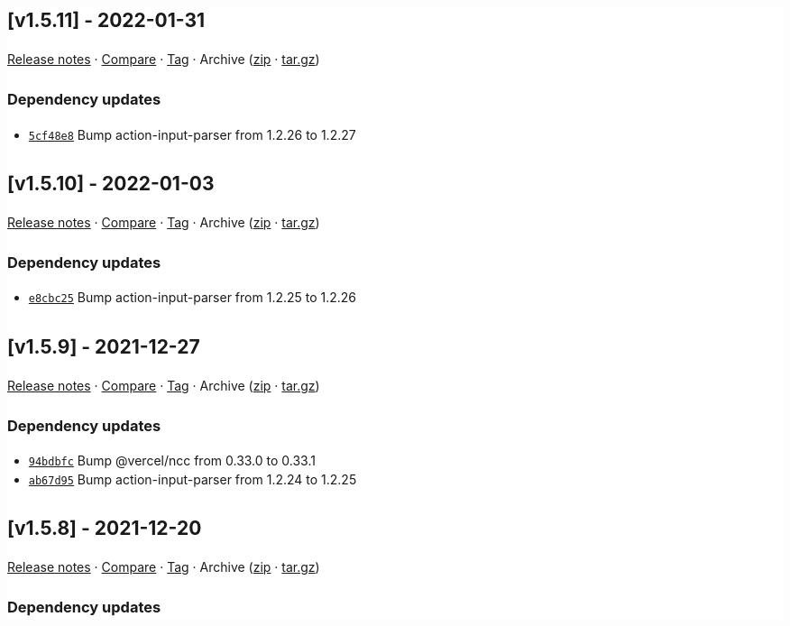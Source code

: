 ## [v1.5.11] - 2022-01-31

[Release notes](https://github.com/betahuhn/deploy-to-vercel-action/releases/tag/v1.5.11) · [Compare](https://github.com/betahuhn/deploy-to-vercel-action/compare/v1.5.10...v1.5.11) · [Tag](https://github.com/betahuhn/deploy-to-vercel-action/tree/v1.5.11) · Archive ([zip](https://github.com/betahuhn/deploy-to-vercel-action/archive/v1.5.11.zip) · [tar.gz](https://github.com/betahuhn/deploy-to-vercel-action/archive/v1.5.11.tar.gz))

### Dependency updates

- [`5cf48e8`](https://github.com/betahuhn/deploy-to-vercel-action/commit/5cf48e8)  Bump action-input-parser from 1.2.26 to 1.2.27

## [v1.5.10] - 2022-01-03

[Release notes](https://github.com/betahuhn/deploy-to-vercel-action/releases/tag/v1.5.10) · [Compare](https://github.com/betahuhn/deploy-to-vercel-action/compare/v1.5.9...v1.5.10) · [Tag](https://github.com/betahuhn/deploy-to-vercel-action/tree/v1.5.10) · Archive ([zip](https://github.com/betahuhn/deploy-to-vercel-action/archive/v1.5.10.zip) · [tar.gz](https://github.com/betahuhn/deploy-to-vercel-action/archive/v1.5.10.tar.gz))

### Dependency updates

- [`e8cbc25`](https://github.com/betahuhn/deploy-to-vercel-action/commit/e8cbc25)  Bump action-input-parser from 1.2.25 to 1.2.26

## [v1.5.9] - 2021-12-27

[Release notes](https://github.com/betahuhn/deploy-to-vercel-action/releases/tag/v1.5.9) · [Compare](https://github.com/betahuhn/deploy-to-vercel-action/compare/v1.5.8...v1.5.9) · [Tag](https://github.com/betahuhn/deploy-to-vercel-action/tree/v1.5.9) · Archive ([zip](https://github.com/betahuhn/deploy-to-vercel-action/archive/v1.5.9.zip) · [tar.gz](https://github.com/betahuhn/deploy-to-vercel-action/archive/v1.5.9.tar.gz))

### Dependency updates

- [`94bdbfc`](https://github.com/betahuhn/deploy-to-vercel-action/commit/94bdbfc)  Bump @vercel/ncc from 0.33.0 to 0.33.1
- [`ab67d95`](https://github.com/betahuhn/deploy-to-vercel-action/commit/ab67d95)  Bump action-input-parser from 1.2.24 to 1.2.25

## [v1.5.8] - 2021-12-20

[Release notes](https://github.com/betahuhn/deploy-to-vercel-action/releases/tag/v1.5.8) · [Compare](https://github.com/betahuhn/deploy-to-vercel-action/compare/v1.5.7...v1.5.8) · [Tag](https://github.com/betahuhn/deploy-to-vercel-action/tree/v1.5.8) · Archive ([zip](https://github.com/betahuhn/deploy-to-vercel-action/archive/v1.5.8.zip) · [tar.gz](https://github.com/betahuhn/deploy-to-vercel-action/archive/v1.5.8.tar.gz))

### Dependency updates
